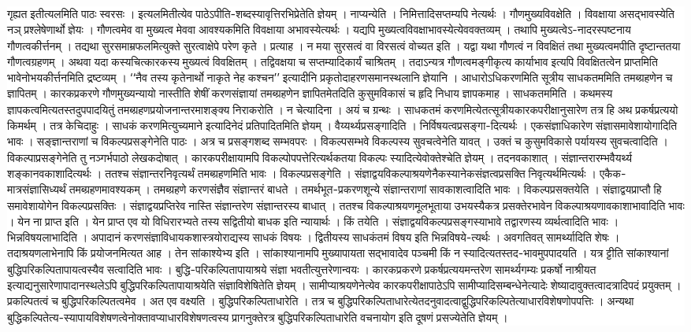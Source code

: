 गृह्यत इतीत्यलमिति पाठः स्वरसः । इत्यलमितीत्येव पाठेऽपीति-शब्दस्यावृत्तिरभिप्रेतेति ज्ञेयम् । नाप्यन्येति । निमित्तादिसप्तम्यपि नेत्यर्थः । गौणमुख्यविवक्षेति । विवक्षाया असद्भावस्येति नञ् प्रश्लेषेणार्थो ज्ञेयः । गौणत्वमेव वा मुख्यत्व मेववा आवश्यकमिति विवक्षाया अभावस्येत्यर्थः । यद्यपि मुख्यत्वविवक्षाभावस्येत्येववक्तव्यम् । तथापि मुख्यत्वेऽ-नादरस्पष्टनाय गौणत्वकीर्त्तनम् । तद्यथा सुरसमाम्रफलमित्युक्ते सुरत्वाक्षेपे परेण कृते । प्रत्याह । न मया सुरसत्वं वा विरसत्वं वोच्यत इति । यद्वा यथा गौणत्वं न विवक्षितं तथा मुख्यत्वमपीति दृष्टान्ततया गौणत्वग्रहणम् । अथवा यदा कस्यचित्कारकस्य मुख्यत्वं विवक्षितम् । तद्विवक्षया च सप्तम्यादिकार्यं चाश्रितम् । तदाऽन्यत्र गौणत्वमङ्गीकृत्य कार्याभाव इत्यपि विवक्षितत्वेन प्राप्तमिति भावेनोभयकीर्त्तनमिति द्रष्टव्यम् । ‘‘नैव तस्य कृतेनार्थो नाकृते नेह कश्चन’’ इत्यादीनि प्रकृतोदाहरणसमानस्थलानि ज्ञेयानि । आधारोऽधिकरणमिति सूत्रीय साधकतममिति तमब्ग्रहणेन च ज्ञापितम् । कारकप्रकरणे गौणमुख्यन्यायो नास्तीति शेषीं करणसंज्ञायां तमब्ग्रहणेन ज्ञापितमेतदिति कुसुमविकासं च हृदि निधाय ज्ञापकमाह । साधकतममिति । कथमस्य ज्ञापकत्वमित्यतस्तदुपपादयितुं तमब्ग्रहणप्रयोजनान्तरमाशङ्क्य निराकरोति । न चेत्यादिना । अयं च ग्रन्थः । साधकतमं करणमित्येतत्सूत्रीयकारकपरीक्षानुसारेण तत्र हि अथ प्रकर्षप्रत्ययो किमर्थम् । तत्र केचिदाहुः । साधकं करणमित्युच्यमाने इत्यादिनेदं प्रतिपादितमिति ज्ञेयम् । वैय्यर्थ्यप्रसङ्गादिति । निर्विषयत्वप्रसङ्गा-दित्यर्थः । एकसंज्ञाधिकारेण संज्ञासमावेशायोगादिति भावः । सङ्ज्ञान्तराणां च विकल्पप्रसङ्गेनेति पाठः । अत्र च प्रसङ्गशब्द सम्भवपरः । विकल्पसम्भवे विकल्पस्य सुवचत्वेनेति यावत् । उक्तं च कुसुमविकासे पर्यायस्य सुवचत्वादिति । विकल्पाप्रसङ्गेनेति तु नञ्गर्भपाठो लेखकदोषात् । कारकपरीक्षायामपि विकल्पोपपत्तेरित्यर्थकतया विकल्पः स्यादित्येवोक्तेश्चेति ज्ञेयम् । तदनवकाशात् । संज्ञान्तरारम्भवैयर्थ्य शङ्कानवकाशादित्यर्थः । ततश्च संज्ञान्तरनिवृत्यर्थं तमब्ग्रहणमिति भावः । विकल्पप्रसङ्गेति । संज्ञाद्वयविकल्पाश्रयणेनैकस्यानेकसंज्ञत्वप्रसक्ति निवृत्यर्थमित्यर्थः । एकैक-मात्रसंज्ञासिध्यर्थं तमब्ग्रहणमावश्यकम् । तमब्ग्रहणे करणसंज्ञैव संज्ञान्तरं बाधते । तमर्थभूत-प्रकरणशून्ये संज्ञान्तराणां सावकाशत्वादिति भावः । विकल्पप्रसक्तयेति । संज्ञाद्वयप्राप्तौ हि समावेशायोगेन विकल्पप्रसक्तिः । संज्ञाद्वयप्रप्तिरेव नास्ति संज्ञान्तरेण संज्ञान्तरस्य बाधात् । ततश्च विकल्पाश्रयणमूलभूताया उभयस्यैकत्र प्रसक्तेरभावेन विकल्पाश्रयणावकाशाभावादिति भावः । येन ना प्राप्त इति । येन प्राप्त एव यो विधिरारभ्यते तस्य सद्वितीयो बाधक इति न्यायार्थः । किं तयेति । संज्ञाद्वयविकल्पप्रसङ्गस्याभावे तद्वारणस्य व्यर्थत्वादिति भावः । भिन्नविषयलाभादिति । अपादानं करणसंज्ञाविधायकशास्त्रयोराद्यस्य साधकं विषयः । द्वितीयस्य साधकंतमं विषय इति भिन्नविषये-त्यर्थः । अवगतिवत् सामर्थ्यादिति शेषः । तदाश्रयणलाभेनापि किं प्रयोजनमित्यत आह । तेन सांकाश्येभ्य इति । सांकाश्यानामपि मुख्यापायता सद्भावादेव पञ्चमी किं न स्यादित्यतस्तद-भावमुपपादयति । यत्र ट्टीति सांकाश्यानां बुद्धिपरिकल्पितापायत्वस्यैव सत्वादिति भावः । बुद्धि-परिकल्पितापायाश्रये संज्ञा भवतीत्युत्तरेणान्वयः । कारकप्रकरणे प्रकर्षप्रत्ययमन्तरेण सामर्थ्यगम्यः प्रकर्षो नाश्रीयत इत्याद्यनुसारेणापादानस्थलेऽपि बुद्धिपरिकल्पितापायाश्रयेति संज्ञाविशेषितेति ज्ञेयम् । सामीप्याश्रयणेनेत्येव कारकपरीक्षापाठेऽपि सामीप्यादिसम्बन्धेनेत्यादेः शेष्यादावुक्तत्वादत्रादिपदं प्रयुक्तम् । प्रकल्पितत्वं च बुद्धिपरिकल्पितत्वमेव । अत एव वक्ष्यति । बुद्धिपरिकल्पिताधारेति । तत्र च बुद्धिपरिकल्पिताधारेत्येतदनुवादत्वाद्वुद्धिपरिकल्पितेत्याधारविशेषणोपपत्तिः । अन्यथा बुद्धिकल्पितेत्य-स्यापायविशेषणत्वेनोक्तावप्याधारविशेषणत्वस्य प्रागनुक्तेरत्र बुद्धिपरिकल्पिताधारेति वचनायोग इति दूषणं प्रसज्येतेति ज्ञेयम् ।





